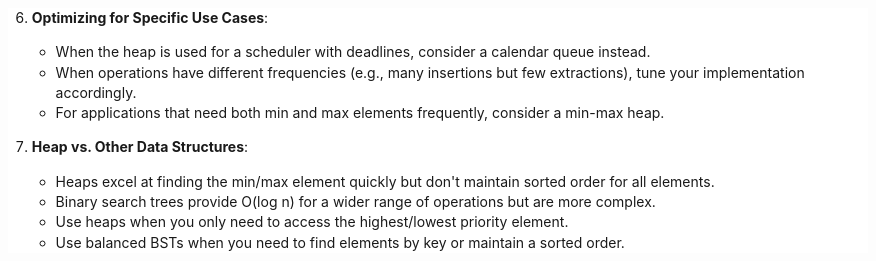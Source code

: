 6. **Optimizing for Specific Use Cases**:
   - When the heap is used for a scheduler with deadlines, consider a calendar queue instead.
   - When operations have different frequencies (e.g., many insertions but few extractions), tune your implementation accordingly.
   - For applications that need both min and max elements frequently, consider a min-max heap.

7. **Heap vs. Other Data Structures**:
   - Heaps excel at finding the min/max element quickly but don't maintain sorted order for all elements.
   - Binary search trees provide O(log n) for a wider range of operations but are more complex.
   - Use heaps when you only need to access the highest/lowest priority element.
   - Use balanced BSTs when you need to find elements by key or maintain a sorted order.
